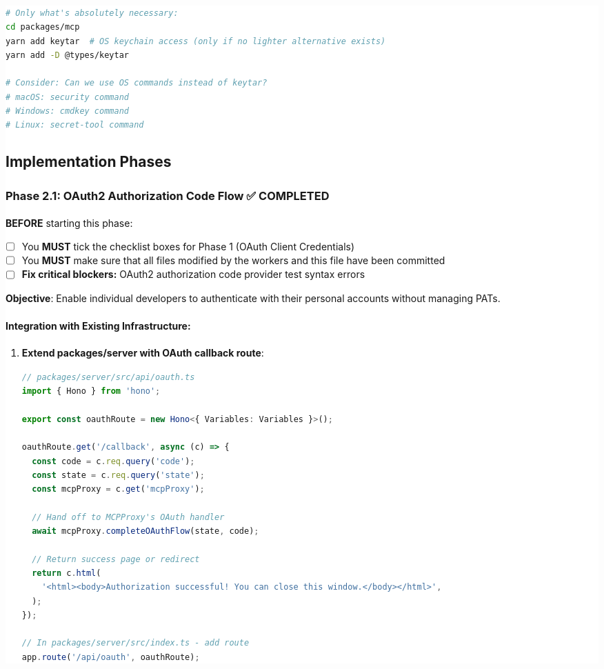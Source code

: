 ```bash
# Only what's absolutely necessary:
cd packages/mcp
yarn add keytar  # OS keychain access (only if no lighter alternative exists)
yarn add -D @types/keytar

# Consider: Can we use OS commands instead of keytar?
# macOS: security command
# Windows: cmdkey command
# Linux: secret-tool command
```

## Implementation Phases

### Phase 2.1: OAuth2 Authorization Code Flow ✅ **COMPLETED**

**BEFORE** starting this phase:

- [ ] You **MUST** tick the checklist boxes for Phase 1 (OAuth Client Credentials)
- [ ] You **MUST** make sure that all files modified by the workers and this file have been committed
- [ ] **Fix critical blockers:** OAuth2 authorization code provider test syntax errors

**Objective**: Enable individual developers to authenticate with their personal accounts without managing PATs.

#### Integration with Existing Infrastructure:

1. **Extend packages/server with OAuth callback route**:

   ```typescript
   // packages/server/src/api/oauth.ts
   import { Hono } from 'hono';

   export const oauthRoute = new Hono<{ Variables: Variables }>();

   oauthRoute.get('/callback', async (c) => {
     const code = c.req.query('code');
     const state = c.req.query('state');
     const mcpProxy = c.get('mcpProxy');

     // Hand off to MCPProxy's OAuth handler
     await mcpProxy.completeOAuthFlow(state, code);

     // Return success page or redirect
     return c.html(
       '<html><body>Authorization successful! You can close this window.</body></html>',
     );
   });

   // In packages/server/src/index.ts - add route
   app.route('/api/oauth', oauthRoute);
   ```
